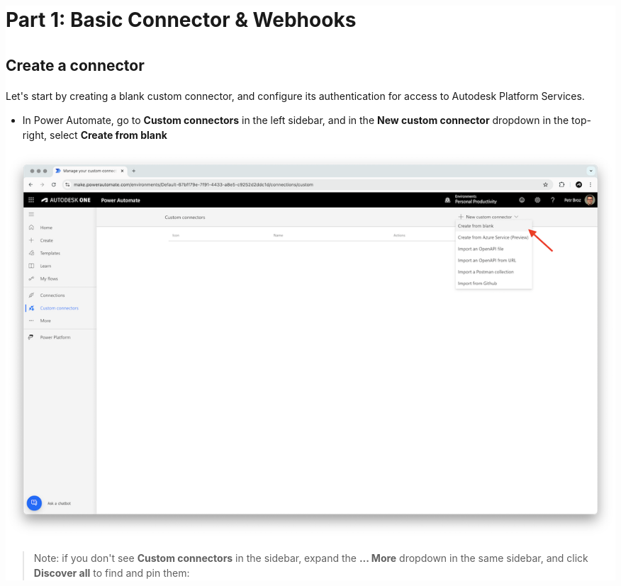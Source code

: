 # Part 1: Basic Connector & Webhooks

## Create a connector

Let's start by creating a blank custom connector, and configure its authentication for access to Autodesk Platform Services.

- In Power Automate, go to **Custom connectors** in the left sidebar, and in the **New custom connector** dropdown in the top-right, select **Create from blank**

![Create custom connector from blank](images/create-from-blank.png)

> Note: if you don't see **Custom connectors** in the sidebar, expand the **... More** dropdown in the same sidebar, and click **Discover all** to find and pin them:
